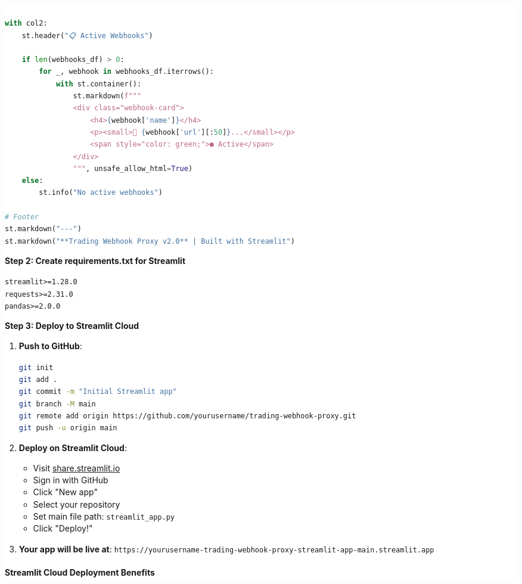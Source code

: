 ```python

with col2:
    st.header("📋 Active Webhooks")
    
    if len(webhooks_df) > 0:
        for _, webhook in webhooks_df.iterrows():
            with st.container():
                st.markdown(f"""
                <div class="webhook-card">
                    <h4>{webhook['name']}</h4>
                    <p><small>🔗 {webhook['url'][:50]}...</small></p>
                    <span style="color: green;">● Active</span>
                </div>
                """, unsafe_allow_html=True)
    else:
        st.info("No active webhooks")

# Footer
st.markdown("---")
st.markdown("**Trading Webhook Proxy v2.0** | Built with Streamlit")
```

**Step 2: Create requirements.txt for Streamlit**

```txt
streamlit>=1.28.0
requests>=2.31.0
pandas>=2.0.0
```

**Step 3: Deploy to Streamlit Cloud**

1. **Push to GitHub**:
   ```bash
   git init
   git add .
   git commit -m "Initial Streamlit app"
   git branch -M main
   git remote add origin https://github.com/yourusername/trading-webhook-proxy.git
   git push -u origin main
   ```

2. **Deploy on Streamlit Cloud**:
   - Visit [share.streamlit.io](https://share.streamlit.io)
   - Sign in with GitHub
   - Click "New app"
   - Select your repository
   - Set main file path: `streamlit_app.py`
   - Click "Deploy!"

3. **Your app will be live at**: `https://yourusername-trading-webhook-proxy-streamlit-app-main.streamlit.app`

#### Streamlit Cloud Deployment Benefits
